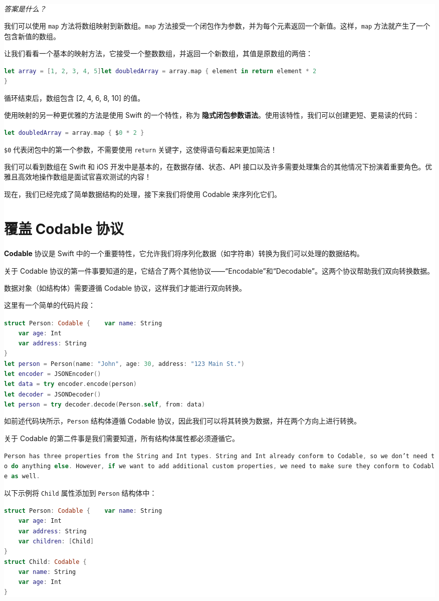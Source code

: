*答案是什么？*

我们可以使用 `map` 方法将数组映射到新数组。`map` 方法接受一个闭包作为参数，并为每个元素返回一个新值。这样，`map` 方法就产生了一个包含新值的数组。

让我们看看一个基本的映射方法，它接受一个整数数组，并返回一个新数组，其值是原数组的两倍：

```swift
let array = [1, 2, 3, 4, 5]let doubledArray = array.map { element in return element * 2
}
```

循环结束后，数组包含 [2, 4, 6, 8, 10] 的值。

使用映射的另一种更优雅的方法是使用 Swift 的一个特性，称为 **隐式闭包参数语法**。使用该特性，我们可以创建更短、更易读的代码：

```swift
let doubledArray = array.map { $0 * 2 }
```

`$0` 代表闭包中的第一个参数，不需要使用 `return` 关键字，这使得语句看起来更加简洁！

我们可以看到数组在 Swift 和 iOS 开发中是基本的，在数据存储、状态、API 接口以及许多需要处理集合的其他情况下扮演着重要角色。优雅且高效地操作数组是面试官喜欢测试的内容！

现在，我们已经完成了简单数据结构的处理，接下来我们将使用 Codable 来序列化它们。

# 覆盖 Codable 协议

**Codable** 协议是 Swift 中的一个重要特性，它允许我们将序列化数据（如字符串）转换为我们可以处理的数据结构。

关于 Codable 协议的第一件事要知道的是，它结合了两个其他协议——“Encodable”和“Decodable”。这两个协议帮助我们双向转换数据。

数据对象（如结构体）需要遵循 Codable 协议，这样我们才能进行双向转换。

这里有一个简单的代码片段：

```swift
struct Person: Codable {    var name: String
    var age: Int
    var address: String
}
let person = Person(name: "John", age: 30, address: "123 Main St.")
let encoder = JSONEncoder()
let data = try encoder.encode(person)
let decoder = JSONDecoder()
let person = try decoder.decode(Person.self, from: data)
```

如前述代码块所示，`Person` 结构体遵循 Codable 协议，因此我们可以将其转换为数据，并在两个方向上进行转换。

关于 Codable 的第二件事是我们需要知道，所有结构体属性都必须遵循它。

```swift
Person has three properties from the String and Int types. String and Int already conform to Codable, so we don’t need to do anything else. However, if we want to add additional custom properties, we need to make sure they conform to Codable as well.
```

以下示例将 `Child` 属性添加到 `Person` 结构体中：

```swift
struct Person: Codable {    var name: String
    var age: Int
    var address: String
    var children: [Child]
}
struct Child: Codable {
    var name: String
    var age: Int
}
```
